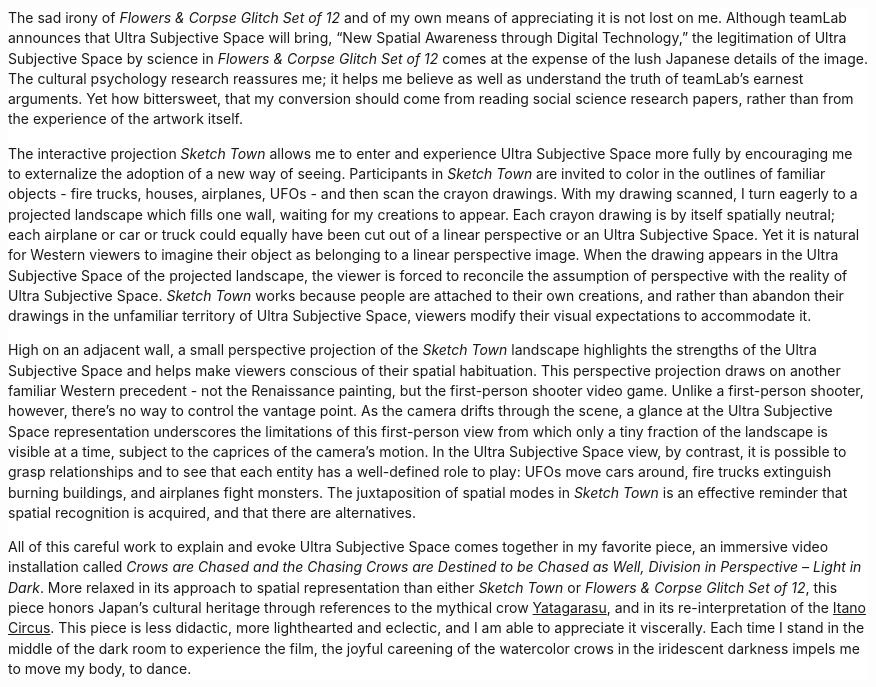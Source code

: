 The sad irony of _Flowers & Corpse Glitch Set of 12_ and of my own means of appreciating it is not lost on me. Although teamLab announces that Ultra Subjective Space will bring, “New Spatial Awareness through Digital Technology,” the legitimation of Ultra Subjective Space by science in _Flowers & Corpse Glitch Set of 12_ comes at the expense of the lush Japanese details of the image. The cultural psychology research reassures me; it helps me believe as well as understand the truth of teamLab’s earnest arguments. Yet how bittersweet, that my conversion should come from reading social science research papers, rather than from the experience of the artwork itself.

The interactive projection _Sketch Town_ allows me to enter and experience Ultra Subjective Space more fully by encouraging me to externalize the adoption of a new way of seeing. Participants in _Sketch Town_ are invited to color in the outlines of familiar objects - fire trucks, houses, airplanes, UFOs - and then scan the crayon drawings. With my drawing scanned, I turn eagerly to a projected landscape which fills one wall, waiting for my creations to appear. Each crayon drawing is by itself spatially neutral; each airplane or car or truck could equally have been cut out of a linear perspective or an Ultra Subjective Space. Yet it is natural for Western viewers to imagine their object as belonging to a linear perspective image. When the drawing appears in the Ultra Subjective Space of the projected landscape, the viewer is forced to reconcile the assumption of perspective with the reality of Ultra Subjective Space. _Sketch Town_ works because people are attached to their own creations, and rather than abandon their drawings in the unfamiliar territory of Ultra Subjective Space, viewers modify their visual expectations to accommodate it.

<figure>
<div class="youtube-container">
<iframe class="youtube-video" width="100%" src="https://www.youtube.com/embed/ZVcWKBTVbvE" frameborder="0" allowfullscreen></iframe>
</div>
</figure>

High on an adjacent wall, a small perspective projection of the _Sketch Town_ landscape highlights the strengths of the Ultra Subjective Space and helps make viewers conscious of their spatial habituation. This perspective projection draws on another familiar Western precedent - not the Renaissance painting, but the first-person shooter video game. Unlike a first-person shooter, however, there’s no way to control the vantage point. As the camera drifts through the scene, a glance at the Ultra Subjective Space representation underscores the limitations of this first-person view from which only a tiny fraction of the landscape is visible at a time, subject to the caprices of the camera’s motion. In the Ultra Subjective Space view, by contrast, it is possible to grasp relationships and to see that each entity has a well-defined role to play: UFOs move cars around, fire trucks extinguish burning buildings, and airplanes fight monsters. The juxtaposition of spatial modes in _Sketch Town_ is an effective reminder that spatial recognition is acquired, and that there are alternatives.

All of this careful work to explain and evoke Ultra Subjective Space comes together in my favorite piece, an immersive video installation called _Crows are Chased and the Chasing Crows are Destined to be Chased as Well, Division in Perspective – Light in Dark_. More relaxed in its approach to spatial representation than either _Sketch Town_ or _Flowers & Corpse Glitch Set of 12_, this piece honors Japan’s cultural heritage through references to the mythical crow [Yatagarasu], and in its re-interpretation of the [Itano Circus][]. This piece is less didactic, more lighthearted and eclectic, and I am able to appreciate it viscerally. Each time I stand in the middle of the dark room to experience the film, the joyful careening of the watercolor crows in the iridescent darkness impels me to move my body, to dance.

<figure>
<div class="youtube-container">
<iframe class="youtube-video" width="100%" src="https://www.youtube.com/embed/tjfDZP9YOcs" frameborder="0" allowfullscreen></iframe>
</div>
</figure>


[teamLab]: http://www.team-lab.net/
[Pace Art + Technology]: http://www.pacegallery.com/
[Living Digital Space and Future Parks]: http://exhibition.team-lab.net/siliconvalley/
[linear perspective]: https://en.wikipedia.org/wiki/Perspective_(graphical)
[Ultra Subjective Space]: https://www.team-lab.net/concept/chou_shukan_kukan/
[parallel projection]: https://en.wikipedia.org/wiki/Parallel_projection
[The Tale of Genji]: https://en.wikipedia.org/wiki/The_Tale_of_Genji
[Toshiyuki Inoko interview]: http://ultrasubjectivespace.com/
[Filippo Brunelleschi]: https://en.wikipedia.org/wiki/Filippo_Brunelleschi#Discovery_of_linear_perspective
[Yatagarasu]: https://en.wikipedia.org/wiki/Three-legged_crow
[Itano Circus]: https://www.youtube.com/watch?v=BzXfVgYCxWI
[Riemannian sum]: https://en.wikipedia.org/wiki/Riemann_sum
[Schwarzschild embedding diagram]: https://en.wikipedia.org/wiki/Minkowski_diagram#/media/File:GPB_circling_earth.jpg
[Tversky & Hard]: http://www.tamu.edu/faculty/stevesmith/689/sketching%20&%20creativity/Tversky%20&%20Hard%202009.pdf
[Kubovy]: http://www.webexhibits.org/arrowintheeye/
[Crystal Universe]: http://exhibition.team-lab.net/siliconvalley/art/art01.html
[Flowers and People]: http://exhibition.team-lab.net/siliconvalley/art/art09.html
[Black Waves in Infinity]: http://exhibition.team-lab.net/siliconvalley/art/art02.html 
[rakuchu-rakugai-zu]: http://www.metmuseum.org/art/collection/search/53428
[tale-of-genji]: http://www.metmuseum.org/art/collection/search/39665
[Abby LaPier]: https://abbylapier.com/
[Camille Utterback]: http://camilleutterback.com/
[Sally Fama-Cochrane]: http://sallyfamacochrane.com/
[Yukio Lippit]: http://haa.fas.harvard.edu/people/yukio-lippit
[sources]: https://docs.google.com/document/d/1om4zfArwMVTKrA8iS_AbxxacKu0ptwX7BQOwhNGnT14/pub